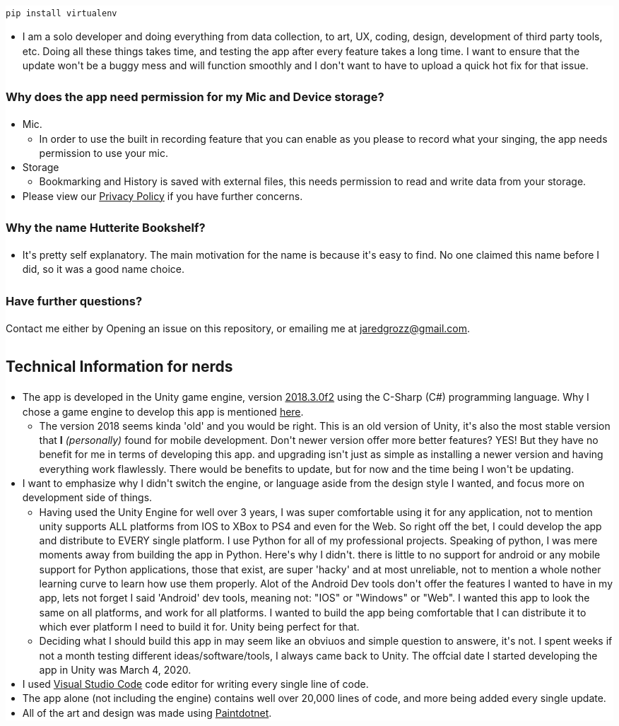 ```pip install virtualenv```
- I am a solo developer and doing everything from data collection, to art, UX, coding, design, development of third party tools, etc. Doing all these things takes time, and testing the app after every feature takes a long time. I want to ensure that the update won't be a buggy mess and will function smoothly and I don't want to have to upload a quick hot fix for that issue.

### Why does the app need permission for my Mic and Device storage?
- Mic.
  - In order to use the built in recording feature that you can enable as you please to record what your singing, the app needs permission to use your mic. 
- Storage
  - Bookmarking and History is saved with external files, this needs permission to read and write data from your storage.
- Please view our [Privacy Policy](https://hutterite-bookshelf.flycricket.io/privacy.html) if you have further concerns.

### Why the name Hutterite Bookshelf?
- It's pretty self explanatory. The main motivation for the name is because it's easy to find. No one claimed this name before I did, so it was a good name choice.

### Have further questions?
Contact me either by Opening an issue on this repository, or emailing me at jaredgrozz@gmail.com.

## Technical Information for nerds
- The app is developed in the Unity game engine, version [2018.3.0f2](https://unity3d.com/get-unity/download/archive) using the C-Sharp (C#) programming language.  Why I chose a game engine to develop this app is mentioned [here](https://github.com/JareBear12418/Hutterite-Bookshelf/blob/master/README.md#why-did-you-make-another-song-app-if-there-are-already-good-ones).
    - The version 2018 seems kinda 'old' and you would be right. This is an old version of Unity, it's also the most stable version that **I** *(personally)* found for mobile development. Don't newer version offer more better features? YES! But they have no benefit for me in terms of developing this app. and upgrading isn't just as simple as installing a newer version and having everything work flawlessly. There would be benefits to update, but for now and the time being I won't be updating.
- I want to emphasize why I didn't switch the engine, or language aside from the design style I wanted, and focus more on development side of things.
    - Having used the Unity Engine for well over 3 years, I was super comfortable using it for any application, not to mention unity supports ALL platforms from IOS to XBox to PS4 and even for the Web. So right off the bet, I could develop the app and distribute to EVERY single platform. I use Python for all of my professional projects. Speaking of python, I was mere moments away from building the app in Python. Here's why I didn't. there is little to no support for android or any mobile support for Python applications, those that exist, are super 'hacky' and at most unreliable, not to mention a whole nother learning curve to learn how use them properly. Alot of the Android Dev tools don't offer the features I wanted to have in my app, lets not forget I said 'Android' dev tools, meaning not: "IOS" or "Windows" or "Web". I wanted this app to look the same on all platforms, and work for all platforms. I wanted to build the app being comfortable that I can distribute it to which ever platform I need to build it for. Unity being perfect for that. 
    - Deciding what I should build this app in may seem like an obviuos and simple question to answere, it's not. I spent weeks if not a month testing different ideas/software/tools, I always came back to Unity. The offcial date I started developing the app in Unity was March 4, 2020.
- I used [Visual Studio Code](https://code.visualstudio.com) code editor for writing every single line of code.
- The app alone (not including the engine) contains well over 20,000 lines of code, and more being added every single update.
- All of the art and design was made using [Paintdotnet](https://www.getpaint.net/index.html).

